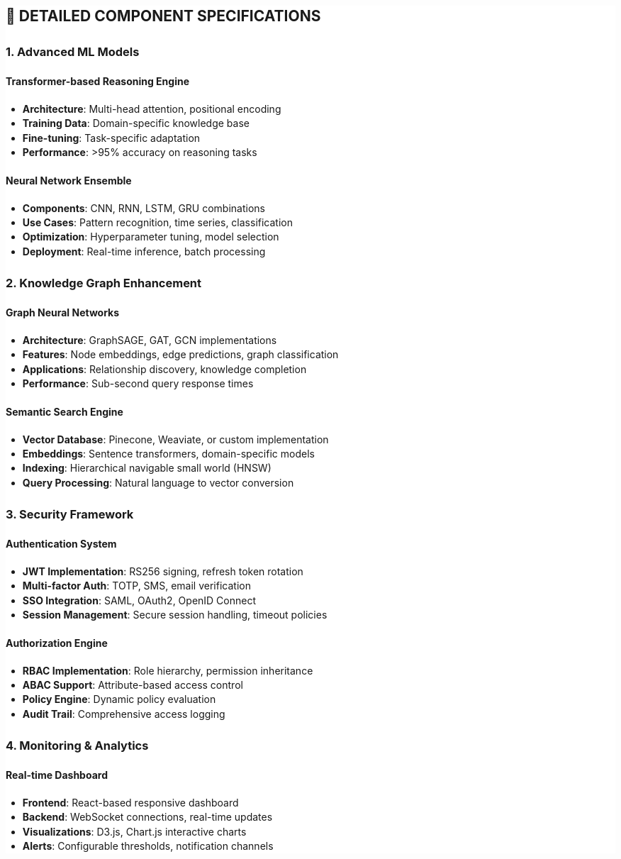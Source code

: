 
## 🎯 DETAILED COMPONENT SPECIFICATIONS

### **1. Advanced ML Models**

#### **Transformer-based Reasoning Engine**
- **Architecture**: Multi-head attention, positional encoding
- **Training Data**: Domain-specific knowledge base
- **Fine-tuning**: Task-specific adaptation
- **Performance**: >95% accuracy on reasoning tasks

#### **Neural Network Ensemble**
- **Components**: CNN, RNN, LSTM, GRU combinations
- **Use Cases**: Pattern recognition, time series, classification
- **Optimization**: Hyperparameter tuning, model selection
- **Deployment**: Real-time inference, batch processing

### **2. Knowledge Graph Enhancement**

#### **Graph Neural Networks**
- **Architecture**: GraphSAGE, GAT, GCN implementations
- **Features**: Node embeddings, edge predictions, graph classification
- **Applications**: Relationship discovery, knowledge completion
- **Performance**: Sub-second query response times

#### **Semantic Search Engine**
- **Vector Database**: Pinecone, Weaviate, or custom implementation
- **Embeddings**: Sentence transformers, domain-specific models
- **Indexing**: Hierarchical navigable small world (HNSW)
- **Query Processing**: Natural language to vector conversion

### **3. Security Framework**

#### **Authentication System**
- **JWT Implementation**: RS256 signing, refresh token rotation
- **Multi-factor Auth**: TOTP, SMS, email verification
- **SSO Integration**: SAML, OAuth2, OpenID Connect
- **Session Management**: Secure session handling, timeout policies

#### **Authorization Engine**
- **RBAC Implementation**: Role hierarchy, permission inheritance
- **ABAC Support**: Attribute-based access control
- **Policy Engine**: Dynamic policy evaluation
- **Audit Trail**: Comprehensive access logging

### **4. Monitoring & Analytics**

#### **Real-time Dashboard**
- **Frontend**: React-based responsive dashboard
- **Backend**: WebSocket connections, real-time updates
- **Visualizations**: D3.js, Chart.js interactive charts
- **Alerts**: Configurable thresholds, notification channels
